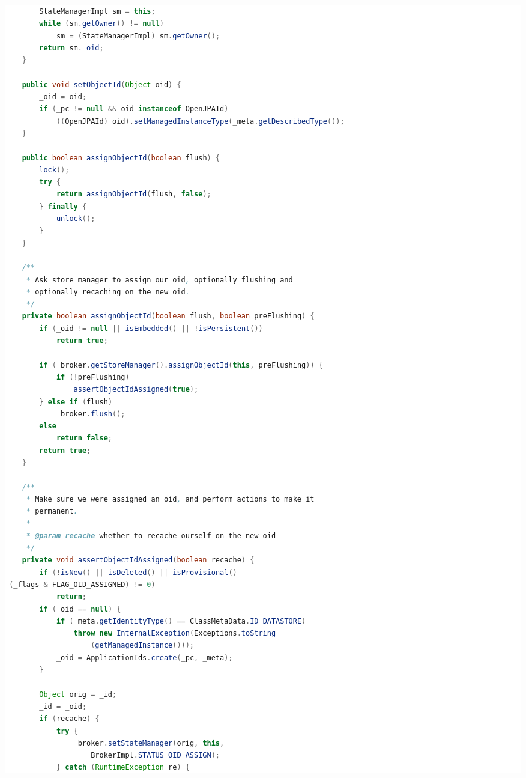 ```java
        StateManagerImpl sm = this;
        while (sm.getOwner() != null)
            sm = (StateManagerImpl) sm.getOwner();
        return sm._oid;
    }

    public void setObjectId(Object oid) {
        _oid = oid;
        if (_pc != null && oid instanceof OpenJPAId)
            ((OpenJPAId) oid).setManagedInstanceType(_meta.getDescribedType());
    }

    public boolean assignObjectId(boolean flush) {
        lock();
        try {
            return assignObjectId(flush, false);
        } finally {
            unlock();
        }
    }

    /**
     * Ask store manager to assign our oid, optionally flushing and
     * optionally recaching on the new oid.
     */
    private boolean assignObjectId(boolean flush, boolean preFlushing) {
        if (_oid != null || isEmbedded() || !isPersistent())
            return true;

        if (_broker.getStoreManager().assignObjectId(this, preFlushing)) {
            if (!preFlushing)
                assertObjectIdAssigned(true);
        } else if (flush)
            _broker.flush();
        else
            return false;
        return true;
    }

    /**
     * Make sure we were assigned an oid, and perform actions to make it
     * permanent.
     *
     * @param recache whether to recache ourself on the new oid
     */
    private void assertObjectIdAssigned(boolean recache) {
        if (!isNew() || isDeleted() || isProvisional() 
 (_flags & FLAG_OID_ASSIGNED) != 0)
            return;
        if (_oid == null) {
            if (_meta.getIdentityType() == ClassMetaData.ID_DATASTORE)
                throw new InternalException(Exceptions.toString
                    (getManagedInstance()));
            _oid = ApplicationIds.create(_pc, _meta);
        }

        Object orig = _id;
        _id = _oid;
        if (recache) {
            try {
                _broker.setStateManager(orig, this,
                    BrokerImpl.STATUS_OID_ASSIGN);
            } catch (RuntimeException re) {
```